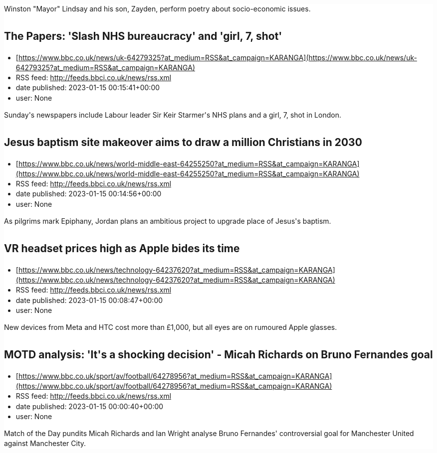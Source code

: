 Winston "Mayor" Lindsay and his son, Zayden, perform poetry about socio-economic issues.

## The Papers: 'Slash NHS bureaucracy' and 'girl, 7, shot'
 - [https://www.bbc.co.uk/news/uk-64279325?at_medium=RSS&at_campaign=KARANGA](https://www.bbc.co.uk/news/uk-64279325?at_medium=RSS&at_campaign=KARANGA)
 - RSS feed: http://feeds.bbci.co.uk/news/rss.xml
 - date published: 2023-01-15 00:15:41+00:00
 - user: None

Sunday's newspapers include Labour leader Sir Keir Starmer's NHS plans and a girl, 7, shot in London.

## Jesus baptism site makeover aims to draw a million Christians in 2030
 - [https://www.bbc.co.uk/news/world-middle-east-64255250?at_medium=RSS&at_campaign=KARANGA](https://www.bbc.co.uk/news/world-middle-east-64255250?at_medium=RSS&at_campaign=KARANGA)
 - RSS feed: http://feeds.bbci.co.uk/news/rss.xml
 - date published: 2023-01-15 00:14:56+00:00
 - user: None

As pilgrims mark Epiphany, Jordan plans an ambitious project to upgrade place of Jesus's baptism.

## VR headset prices high as Apple bides its time
 - [https://www.bbc.co.uk/news/technology-64237620?at_medium=RSS&at_campaign=KARANGA](https://www.bbc.co.uk/news/technology-64237620?at_medium=RSS&at_campaign=KARANGA)
 - RSS feed: http://feeds.bbci.co.uk/news/rss.xml
 - date published: 2023-01-15 00:08:47+00:00
 - user: None

New devices from Meta and HTC cost more than £1,000, but all eyes are on rumoured Apple glasses.

## MOTD analysis: 'It's a shocking decision' - Micah Richards on Bruno Fernandes goal
 - [https://www.bbc.co.uk/sport/av/football/64278956?at_medium=RSS&at_campaign=KARANGA](https://www.bbc.co.uk/sport/av/football/64278956?at_medium=RSS&at_campaign=KARANGA)
 - RSS feed: http://feeds.bbci.co.uk/news/rss.xml
 - date published: 2023-01-15 00:00:40+00:00
 - user: None

Match of the Day pundits Micah Richards and Ian Wright analyse Bruno Fernandes' controversial goal for Manchester United against Manchester City.
